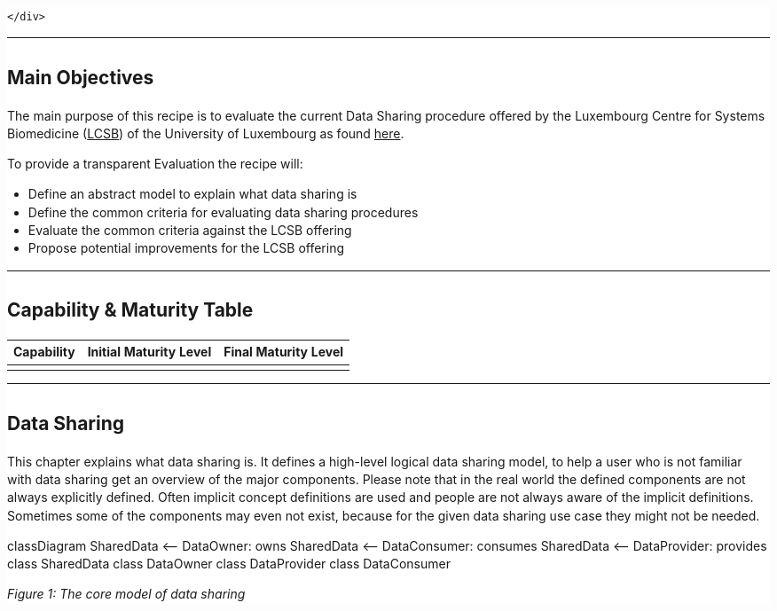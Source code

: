     </div>
  </div>
</div>


---

## Main Objectives

The main purpose of this recipe is to evaluate the current Data Sharing procedure offered by the Luxembourg Centre for Systems Biomedicine ([LCSB](https://www.uni.lu/lcsb)) of the University of Luxembourg as found [here](https://r3.pages.uni.lu/howto-cards/stable/).

To provide a transparent Evaluation the recipe will:
* Define an abstract model to explain what data sharing is
* Define the common criteria for evaluating data sharing procedures
* Evaluate the common criteria against the LCSB offering
* Propose potential improvements for the LCSB offering 

___

## Capability & Maturity Table



| Capability  | Initial Maturity Level | Final Maturity Level  |
| :------------- | :------------- | :------------- |
|  |  |  |

----

## Data Sharing
This chapter explains what data sharing is. It defines a high-level logical data sharing model, to help a user who is not familiar with data sharing get an overview of the major components. Please note that in the real world the defined components are not always explicitly defined. Often implicit concept definitions are used and people are not always aware of the implicit definitions. Sometimes some of the components may even not exist, because for the given data sharing use case they might not be needed.

<div class="mermaid" align="left">
classDiagram
  SharedData <-- DataOwner: owns
  SharedData <-- DataConsumer: consumes
  SharedData <-- DataProvider: provides
  class SharedData
  class DataOwner
  class DataProvider
  class DataConsumer
  
</div>

*Figure 1: The core model of data sharing*

